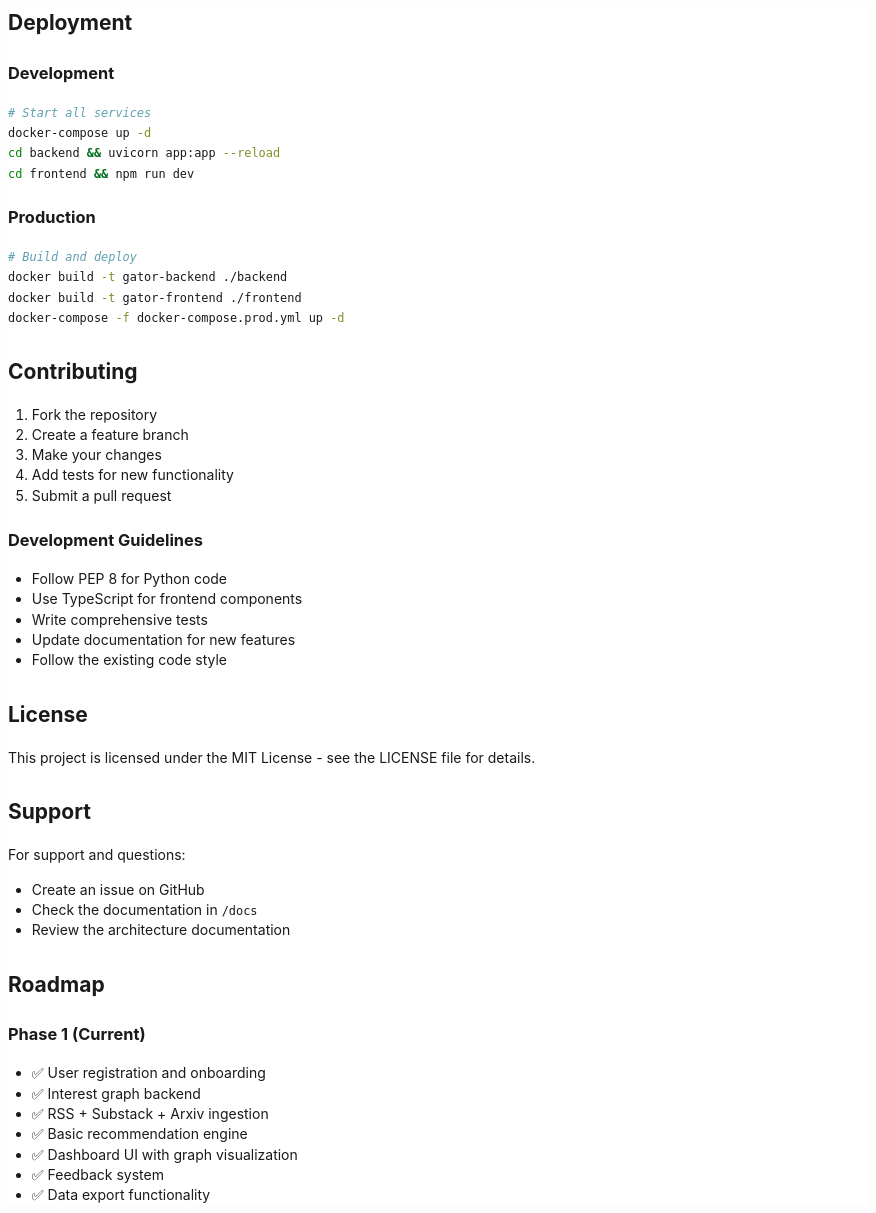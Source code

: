 ## Deployment

### Development
```bash
# Start all services
docker-compose up -d
cd backend && uvicorn app:app --reload
cd frontend && npm run dev
```

### Production
```bash
# Build and deploy
docker build -t gator-backend ./backend
docker build -t gator-frontend ./frontend
docker-compose -f docker-compose.prod.yml up -d
```

## Contributing

1. Fork the repository
2. Create a feature branch
3. Make your changes
4. Add tests for new functionality
5. Submit a pull request

### Development Guidelines

- Follow PEP 8 for Python code
- Use TypeScript for frontend components
- Write comprehensive tests
- Update documentation for new features
- Follow the existing code style

## License

This project is licensed under the MIT License - see the LICENSE file for details.

## Support

For support and questions:
- Create an issue on GitHub
- Check the documentation in `/docs`
- Review the architecture documentation

## Roadmap

### Phase 1 (Current)
- ✅ User registration and onboarding
- ✅ Interest graph backend
- ✅ RSS + Substack + Arxiv ingestion
- ✅ Basic recommendation engine
- ✅ Dashboard UI with graph visualization
- ✅ Feedback system
- ✅ Data export functionality

